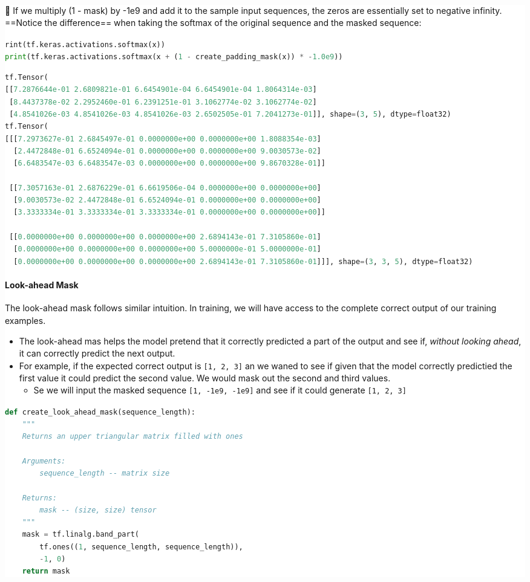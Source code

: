 🔴 If we multiply (1 - mask) by -1e9 and add it to the sample input sequences, the zeros are essentially set to negative infinity. ==Notice the difference== when taking the softmax of the original sequence and the masked sequence:

```python
rint(tf.keras.activations.softmax(x))
print(tf.keras.activations.softmax(x + (1 - create_padding_mask(x)) * -1.0e9))
```
```python
tf.Tensor(
[[7.2876644e-01 2.6809821e-01 6.6454901e-04 6.6454901e-04 1.8064314e-03]
 [8.4437378e-02 2.2952460e-01 6.2391251e-01 3.1062774e-02 3.1062774e-02]
 [4.8541026e-03 4.8541026e-03 4.8541026e-03 2.6502505e-01 7.2041273e-01]], shape=(3, 5), dtype=float32)
tf.Tensor(
[[[7.2973627e-01 2.6845497e-01 0.0000000e+00 0.0000000e+00 1.8088354e-03]
  [2.4472848e-01 6.6524094e-01 0.0000000e+00 0.0000000e+00 9.0030573e-02]
  [6.6483547e-03 6.6483547e-03 0.0000000e+00 0.0000000e+00 9.8670328e-01]]

 [[7.3057163e-01 2.6876229e-01 6.6619506e-04 0.0000000e+00 0.0000000e+00]
  [9.0030573e-02 2.4472848e-01 6.6524094e-01 0.0000000e+00 0.0000000e+00]
  [3.3333334e-01 3.3333334e-01 3.3333334e-01 0.0000000e+00 0.0000000e+00]]

 [[0.0000000e+00 0.0000000e+00 0.0000000e+00 2.6894143e-01 7.3105860e-01]
  [0.0000000e+00 0.0000000e+00 0.0000000e+00 5.0000000e-01 5.0000000e-01]
  [0.0000000e+00 0.0000000e+00 0.0000000e+00 2.6894143e-01 7.3105860e-01]]], shape=(3, 3, 5), dtype=float32)
```

#### Look-ahead Mask
The look-ahead mask follows similar intuition. In training, we will have access to the complete correct output of our training examples.
- The look-ahead mas helps the model pretend that it correctly predicted a part of the output and see if, *without looking ahead*, it can correctly predict the next output.
- For example, if the expected correct output is `[1, 2, 3]` an we waned to see if given that the model correctly predictied the first value it could predict the second value. We would mask out the second and third values.
	- Se we will input the masked sequence `[1, -1e9, -1e9]` and see if it could generate `[1, 2, 3]`

```python
def create_look_ahead_mask(sequence_length):
    """
    Returns an upper triangular matrix filled with ones
    
    Arguments:
        sequence_length -- matrix size
    
    Returns:
        mask -- (size, size) tensor
    """
    mask = tf.linalg.band_part(
		tf.ones((1, sequence_length, sequence_length)), 
		-1, 0)
    return mask 
```
